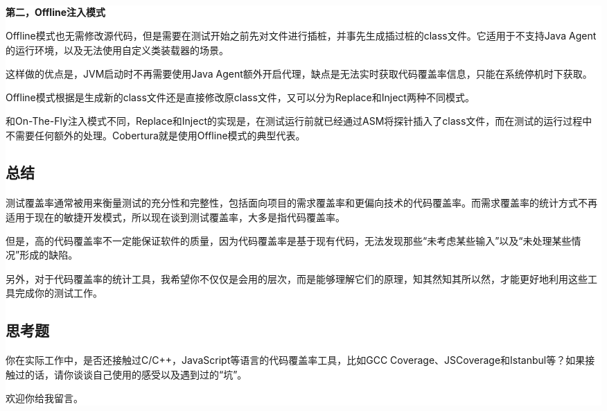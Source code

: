 **第二，Offline注入模式** 

Offline模式也无需修改源代码，但是需要在测试开始之前先对文件进行插桩，并事先生成插过桩的class文件。它适用于不支持Java Agent的运行环境，以及无法使用自定义类装载器的场景。

这样做的优点是，JVM启动时不再需要使用Java Agent额外开启代理，缺点是无法实时获取代码覆盖率信息，只能在系统停机时下获取。

Offline模式根据是生成新的class文件还是直接修改原class文件，又可以分为Replace和Inject两种不同模式。

和On-The-Fly注入模式不同，Replace和Inject的实现是，在测试运行前就已经通过ASM将探针插入了class文件，而在测试的运行过程中不需要任何额外的处理。Cobertura就是使用Offline模式的典型代表。

## 总结

测试覆盖率通常被用来衡量测试的充分性和完整性，包括面向项目的需求覆盖率和更偏向技术的代码覆盖率。而需求覆盖率的统计方式不再适用于现在的敏捷开发模式，所以现在谈到测试覆盖率，大多是指代码覆盖率。

但是，高的代码覆盖率不一定能保证软件的质量，因为代码覆盖率是基于现有代码，无法发现那些“未考虑某些输入”以及“未处理某些情况”形成的缺陷。

另外，对于代码覆盖率的统计工具，我希望你不仅仅是会用的层次，而是能够理解它们的原理，知其然知其所以然，才能更好地利用这些工具完成你的测试工作。

## 思考题

你在实际工作中，是否还接触过C/C++，JavaScript等语言的代码覆盖率工具，比如GCC Coverage、JSCoverage和Istanbul等？如果接触过的话，请你谈谈自己使用的感受以及遇到过的“坑”。

欢迎你给我留言。


[bfc0cf6bed338bc8bafc008b7fa1db6c.png]: https://static001.geekbang.org/resource/image/bf/6c/bfc0cf6bed338bc8bafc008b7fa1db6c.png
[6bf54542c3acb5f8e0d3bdf62ee9e7ce.png]: https://static001.geekbang.org/resource/image/6b/ce/6bf54542c3acb5f8e0d3bdf62ee9e7ce.png
[0b8f26275681d8d5edde60487d70e8d5.png]: https://static001.geekbang.org/resource/image/0b/d5/0b8f26275681d8d5edde60487d70e8d5.png

